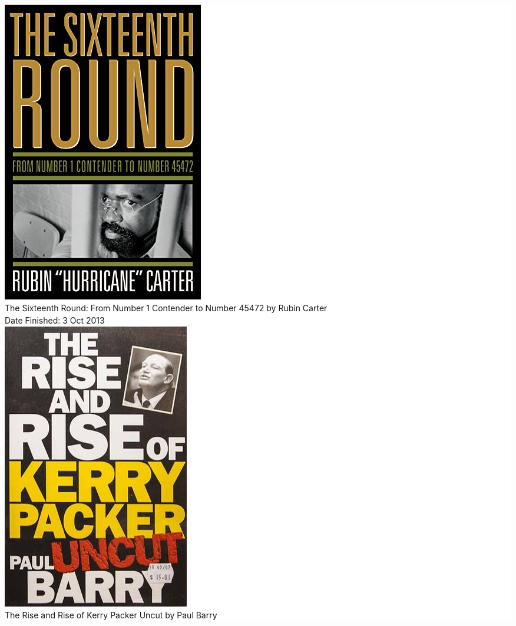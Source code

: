 </div>

<div class="book-list-item">
    <img src="/images/covers/the-sixteenth-round.jpg" alt="The Sixteenth Round: From Number 1 Contender to Number 45472" class="book-cover" />
    <div>
        <span>The Sixteenth Round: From Number 1 Contender to Number 45472</span> by <span>Rubin Carter</span>
        <div>Date Finished: 3 Oct 2013</div>
    </div>
</div>

<div class="book-list-item">
    <img src="/images/covers/the-rise-and-rise.jpg" alt="The Rise and Rise of Kerry Packer Uncut" class="book-cover" />
    <div>
        <span>The Rise and Rise of Kerry Packer Uncut</span> by <span>Paul Barry</span>